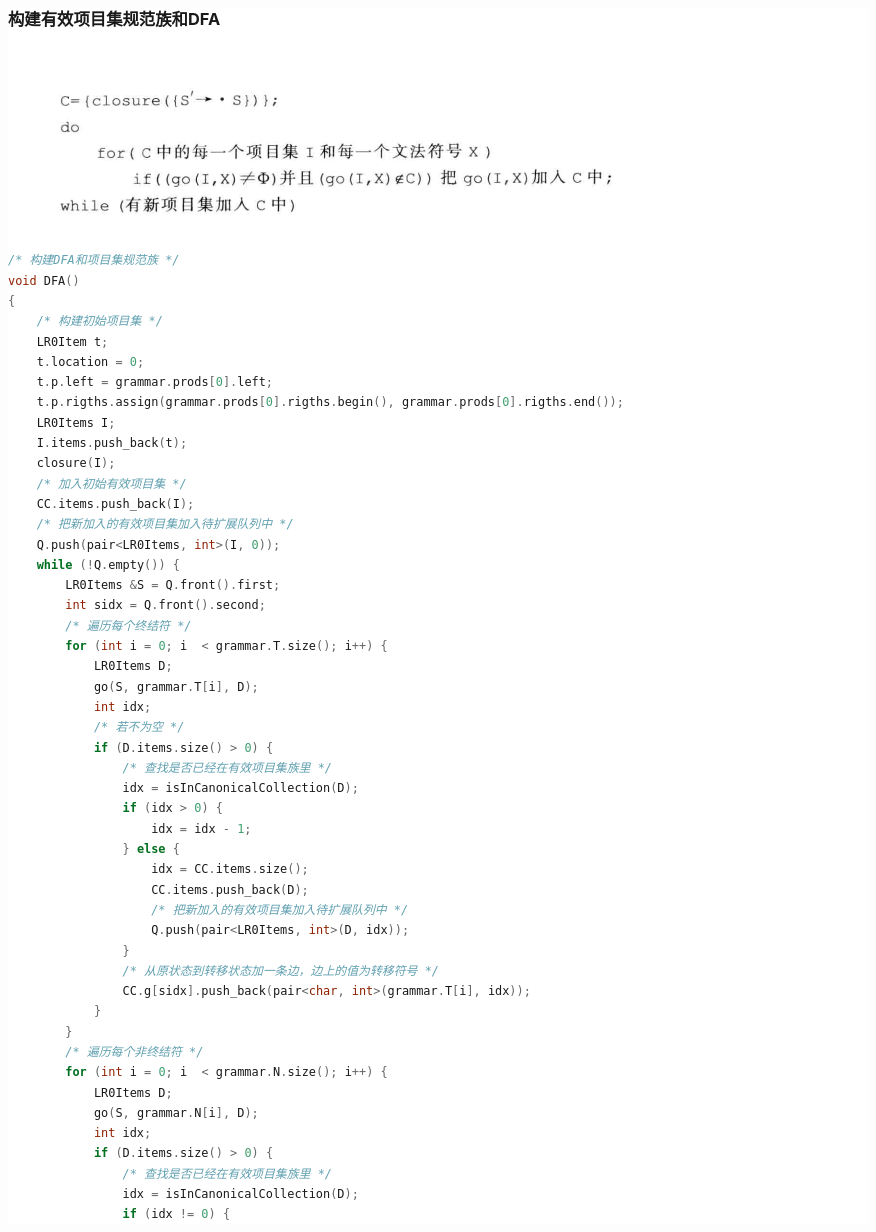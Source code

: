 

### 构建有效项目集规范族和DFA

![image-20191126184218556](%E8%AF%AD%E6%B3%95%E5%88%86%E6%9E%90.assets/image-20191126184218556.png)

```cpp
/* 构建DFA和项目集规范族 */
void DFA()
{
    /* 构建初始项目集 */
    LR0Item t;
    t.location = 0;
    t.p.left = grammar.prods[0].left;
    t.p.rigths.assign(grammar.prods[0].rigths.begin(), grammar.prods[0].rigths.end());
    LR0Items I;
    I.items.push_back(t);
    closure(I);
    /* 加入初始有效项目集 */
    CC.items.push_back(I);
    /* 把新加入的有效项目集加入待扩展队列中 */
    Q.push(pair<LR0Items, int>(I, 0));
    while (!Q.empty()) {
        LR0Items &S = Q.front().first;
        int sidx = Q.front().second;
        /* 遍历每个终结符 */
        for (int i = 0; i  < grammar.T.size(); i++) {
            LR0Items D;
            go(S, grammar.T[i], D);
            int idx;
            /* 若不为空 */
            if (D.items.size() > 0) {
                /* 查找是否已经在有效项目集族里 */
                idx = isInCanonicalCollection(D); 
                if (idx > 0) {
                    idx = idx - 1;
                } else {
                    idx = CC.items.size();
                    CC.items.push_back(D);
                    /* 把新加入的有效项目集加入待扩展队列中 */
                    Q.push(pair<LR0Items, int>(D, idx));
                }
                /* 从原状态到转移状态加一条边，边上的值为转移符号 */
                CC.g[sidx].push_back(pair<char, int>(grammar.T[i], idx));
            }
        }
        /* 遍历每个非终结符 */
        for (int i = 0; i  < grammar.N.size(); i++) {
            LR0Items D;
            go(S, grammar.N[i], D);
            int idx;
            if (D.items.size() > 0) {
                /* 查找是否已经在有效项目集族里 */
                idx = isInCanonicalCollection(D); 
                if (idx != 0) {
```